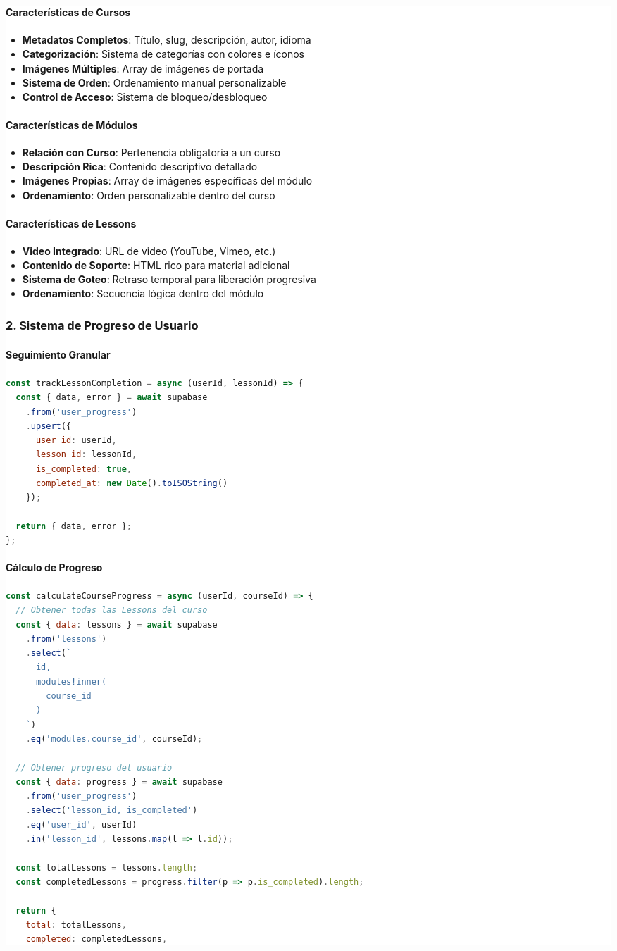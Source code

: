 #### Características de Cursos
- **Metadatos Completos**: Título, slug, descripción, autor, idioma
- **Categorización**: Sistema de categorías con colores e íconos
- **Imágenes Múltiples**: Array de imágenes de portada
- **Sistema de Orden**: Ordenamiento manual personalizable
- **Control de Acceso**: Sistema de bloqueo/desbloqueo

#### Características de Módulos
- **Relación con Curso**: Pertenencia obligatoria a un curso
- **Descripción Rica**: Contenido descriptivo detallado
- **Imágenes Propias**: Array de imágenes específicas del módulo
- **Ordenamiento**: Orden personalizable dentro del curso

#### Características de Lessons
- **Video Integrado**: URL de video (YouTube, Vimeo, etc.)
- **Contenido de Soporte**: HTML rico para material adicional
- **Sistema de Goteo**: Retraso temporal para liberación progresiva
- **Ordenamiento**: Secuencia lógica dentro del módulo

### 2. Sistema de Progreso de Usuario

#### Seguimiento Granular
```javascript
const trackLessonCompletion = async (userId, lessonId) => {
  const { data, error } = await supabase
    .from('user_progress')
    .upsert({
      user_id: userId,
      lesson_id: lessonId,
      is_completed: true,
      completed_at: new Date().toISOString()
    });
  
  return { data, error };
};
```

#### Cálculo de Progreso
```javascript
const calculateCourseProgress = async (userId, courseId) => {
  // Obtener todas las Lessons del curso
  const { data: lessons } = await supabase
    .from('lessons')
    .select(`
      id,
      modules!inner(
        course_id
      )
    `)
    .eq('modules.course_id', courseId);

  // Obtener progreso del usuario
  const { data: progress } = await supabase
    .from('user_progress')
    .select('lesson_id, is_completed')
    .eq('user_id', userId)
    .in('lesson_id', lessons.map(l => l.id));

  const totalLessons = lessons.length;
  const completedLessons = progress.filter(p => p.is_completed).length;
  
  return {
    total: totalLessons,
    completed: completedLessons,
```